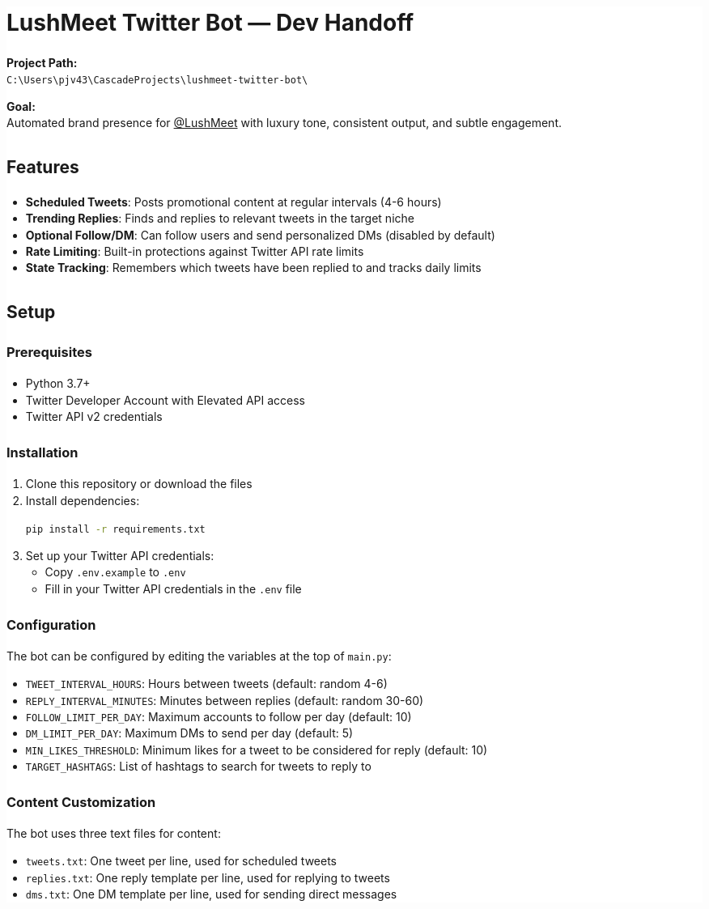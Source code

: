 # LushMeet Twitter Bot — Dev Handoff

**Project Path:**  
`C:\Users\pjv43\CascadeProjects\lushmeet-twitter-bot\`

**Goal:**  
Automated brand presence for [@LushMeet](https://x.com/LushMeet) with luxury tone, consistent output, and subtle engagement.

## Features

- **Scheduled Tweets**: Posts promotional content at regular intervals (4-6 hours)
- **Trending Replies**: Finds and replies to relevant tweets in the target niche
- **Optional Follow/DM**: Can follow users and send personalized DMs (disabled by default)
- **Rate Limiting**: Built-in protections against Twitter API rate limits
- **State Tracking**: Remembers which tweets have been replied to and tracks daily limits

## Setup

### Prerequisites

- Python 3.7+
- Twitter Developer Account with Elevated API access
- Twitter API v2 credentials

### Installation

1. Clone this repository or download the files
2. Install dependencies:
   ```bash
   pip install -r requirements.txt
   ```
3. Set up your Twitter API credentials:
   - Copy `.env.example` to `.env`
   - Fill in your Twitter API credentials in the `.env` file

### Configuration

The bot can be configured by editing the variables at the top of `main.py`:

- `TWEET_INTERVAL_HOURS`: Hours between tweets (default: random 4-6)
- `REPLY_INTERVAL_MINUTES`: Minutes between replies (default: random 30-60)
- `FOLLOW_LIMIT_PER_DAY`: Maximum accounts to follow per day (default: 10)
- `DM_LIMIT_PER_DAY`: Maximum DMs to send per day (default: 5)
- `MIN_LIKES_THRESHOLD`: Minimum likes for a tweet to be considered for reply (default: 10)
- `TARGET_HASHTAGS`: List of hashtags to search for tweets to reply to

### Content Customization

The bot uses three text files for content:

- `tweets.txt`: One tweet per line, used for scheduled tweets
- `replies.txt`: One reply template per line, used for replying to tweets
- `dms.txt`: One DM template per line, used for sending direct messages
